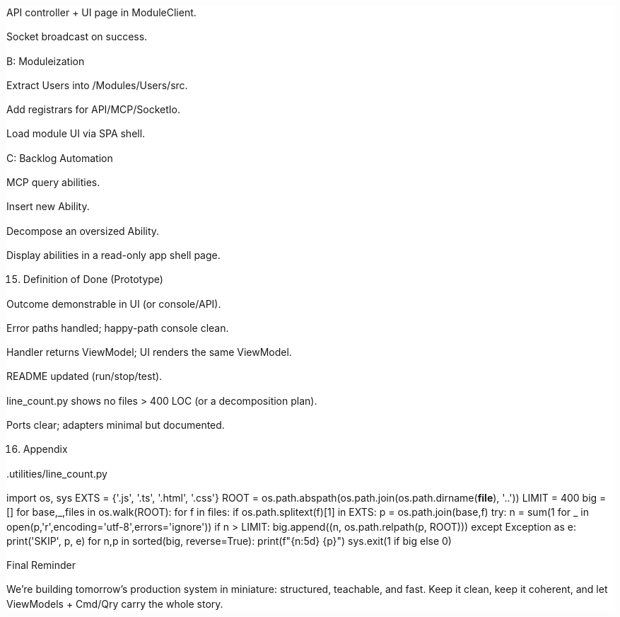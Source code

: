 API controller + UI page in ModuleClient.

Socket broadcast on success.

B: Moduleization

Extract Users into /Modules/Users/src.

Add registrars for API/MCP/SocketIo.

Load module UI via SPA shell.

C: Backlog Automation

MCP query abilities.

Insert new Ability.

Decompose an oversized Ability.

Display abilities in a read-only app shell page.

15) Definition of Done (Prototype)

Outcome demonstrable in UI (or console/API).

Error paths handled; happy-path console clean.

Handler returns ViewModel; UI renders the same ViewModel.

README updated (run/stop/test).

line_count.py shows no files > 400 LOC (or a decomposition plan).

Ports clear; adapters minimal but documented.

16) Appendix

.utilities/line_count.py

import os, sys
EXTS = {'.js', '.ts', '.html', '.css'}
ROOT = os.path.abspath(os.path.join(os.path.dirname(__file__), '..'))
LIMIT = 400
big = []
for base,_,files in os.walk(ROOT):
    for f in files:
        if os.path.splitext(f)[1] in EXTS:
            p = os.path.join(base,f)
            try:
                n = sum(1 for _ in open(p,'r',encoding='utf-8',errors='ignore'))
                if n > LIMIT: big.append((n, os.path.relpath(p, ROOT)))
            except Exception as e:
                print('SKIP', p, e)
for n,p in sorted(big, reverse=True):
    print(f"{n:5d}  {p}")
sys.exit(1 if big else 0)

Final Reminder

We’re building tomorrow’s production system in miniature: structured, teachable, and fast. Keep it clean, keep it coherent, and let ViewModels + Cmd/Qry carry the whole story.